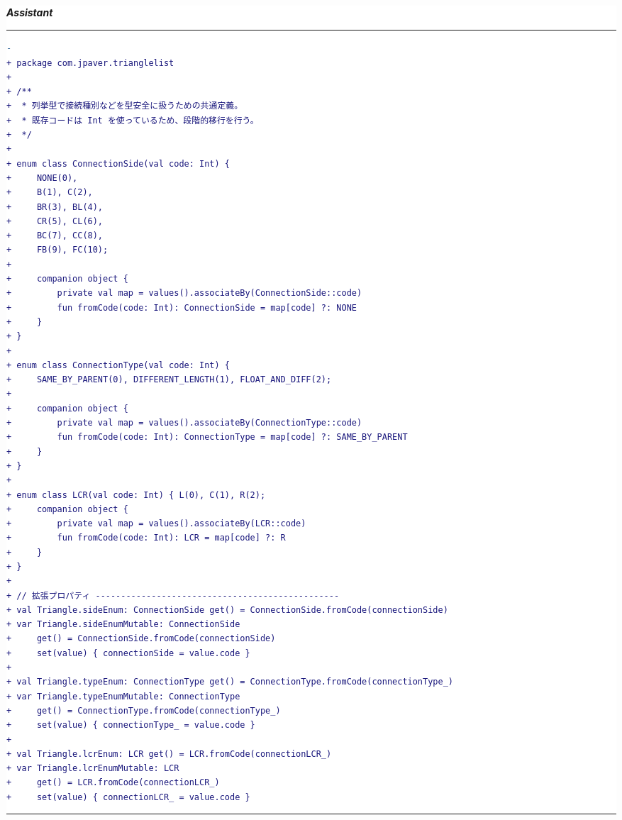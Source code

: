 
_**Assistant**_



---

```diff
- 
+ package com.jpaver.trianglelist
+ 
+ /**
+  * 列挙型で接続種別などを型安全に扱うための共通定義。
+  * 既存コードは Int を使っているため、段階的移行を行う。
+  */
+ 
+ enum class ConnectionSide(val code: Int) {
+     NONE(0),
+     B(1), C(2),
+     BR(3), BL(4),
+     CR(5), CL(6),
+     BC(7), CC(8),
+     FB(9), FC(10);
+ 
+     companion object {
+         private val map = values().associateBy(ConnectionSide::code)
+         fun fromCode(code: Int): ConnectionSide = map[code] ?: NONE
+     }
+ }
+ 
+ enum class ConnectionType(val code: Int) {
+     SAME_BY_PARENT(0), DIFFERENT_LENGTH(1), FLOAT_AND_DIFF(2);
+ 
+     companion object {
+         private val map = values().associateBy(ConnectionType::code)
+         fun fromCode(code: Int): ConnectionType = map[code] ?: SAME_BY_PARENT
+     }
+ }
+ 
+ enum class LCR(val code: Int) { L(0), C(1), R(2);
+     companion object {
+         private val map = values().associateBy(LCR::code)
+         fun fromCode(code: Int): LCR = map[code] ?: R
+     }
+ }
+ 
+ // 拡張プロパティ ------------------------------------------------
+ val Triangle.sideEnum: ConnectionSide get() = ConnectionSide.fromCode(connectionSide)
+ var Triangle.sideEnumMutable: ConnectionSide
+     get() = ConnectionSide.fromCode(connectionSide)
+     set(value) { connectionSide = value.code }
+ 
+ val Triangle.typeEnum: ConnectionType get() = ConnectionType.fromCode(connectionType_)
+ var Triangle.typeEnumMutable: ConnectionType
+     get() = ConnectionType.fromCode(connectionType_)
+     set(value) { connectionType_ = value.code }
+ 
+ val Triangle.lcrEnum: LCR get() = LCR.fromCode(connectionLCR_)
+ var Triangle.lcrEnumMutable: LCR
+     get() = LCR.fromCode(connectionLCR_)
+     set(value) { connectionLCR_ = value.code } 
```

---
